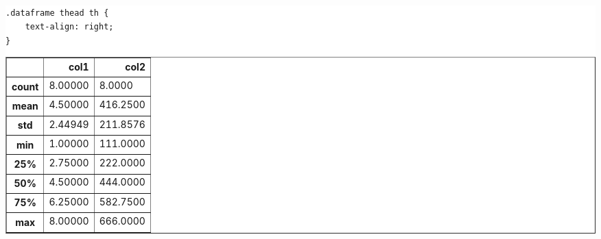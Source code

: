     .dataframe thead th {
        text-align: right;
    }
</style>
<table border="1" class="dataframe">
  <thead>
    <tr style="text-align: right;">
      <th></th>
      <th>col1</th>
      <th>col2</th>
    </tr>
  </thead>
  <tbody>
    <tr>
      <th>count</th>
      <td>8.00000</td>
      <td>8.0000</td>
    </tr>
    <tr>
      <th>mean</th>
      <td>4.50000</td>
      <td>416.2500</td>
    </tr>
    <tr>
      <th>std</th>
      <td>2.44949</td>
      <td>211.8576</td>
    </tr>
    <tr>
      <th>min</th>
      <td>1.00000</td>
      <td>111.0000</td>
    </tr>
    <tr>
      <th>25%</th>
      <td>2.75000</td>
      <td>222.0000</td>
    </tr>
    <tr>
      <th>50%</th>
      <td>4.50000</td>
      <td>444.0000</td>
    </tr>
    <tr>
      <th>75%</th>
      <td>6.25000</td>
      <td>582.7500</td>
    </tr>
    <tr>
      <th>max</th>
      <td>8.00000</td>
      <td>666.0000</td>
    </tr>
  </tbody>
</table>
</div>
